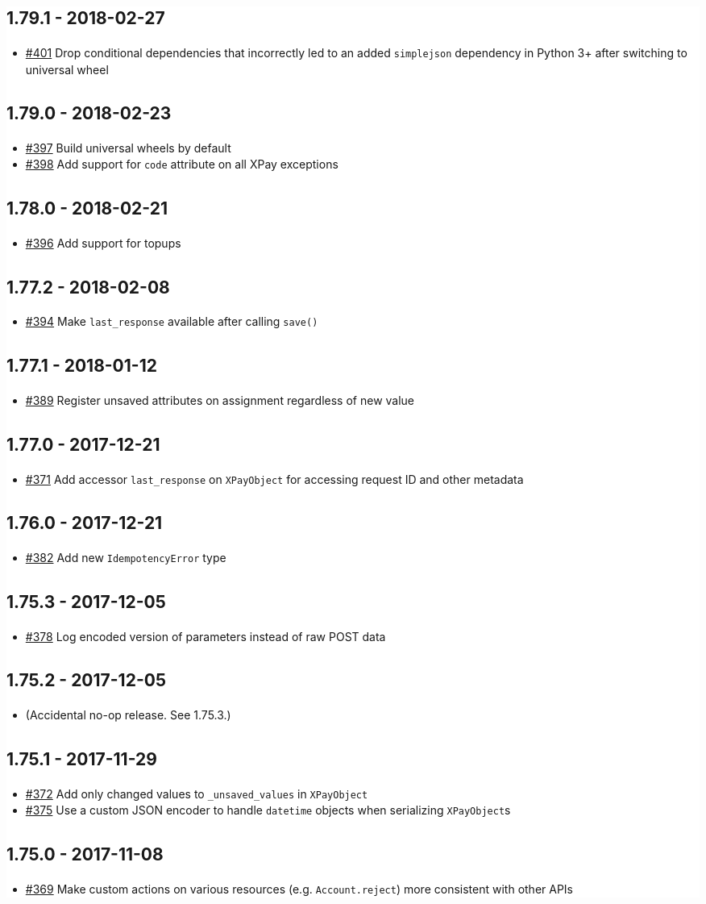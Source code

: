 ## 1.79.1 - 2018-02-27
* [#401](https://github.com/xpay/xpay-python/pull/401) Drop conditional dependencies that incorrectly led to an added `simplejson` dependency in Python 3+ after switching to universal wheel

## 1.79.0 - 2018-02-23
* [#397](https://github.com/xpay/xpay-python/pull/397) Build universal wheels by default
* [#398](https://github.com/xpay/xpay-python/pull/398) Add support for `code` attribute on all XPay exceptions

## 1.78.0 - 2018-02-21
* [#396](https://github.com/xpay/xpay-python/pull/396) Add support for topups

## 1.77.2 - 2018-02-08
* [#394](https://github.com/xpay/xpay-python/pull/394) Make `last_response` available after calling `save()`

## 1.77.1 - 2018-01-12
* [#389](https://github.com/xpay/xpay-python/pull/389) Register unsaved attributes on assignment regardless of new value

## 1.77.0 - 2017-12-21
* [#371](https://github.com/xpay/xpay-python/pull/371) Add accessor `last_response` on `XPayObject` for accessing request ID and other metadata

## 1.76.0 - 2017-12-21
* [#382](https://github.com/xpay/xpay-python/pull/382) Add new `IdempotencyError` type

## 1.75.3 - 2017-12-05
* [#378](https://github.com/xpay/xpay-python/pull/378) Log encoded version of parameters instead of raw POST data

## 1.75.2 - 2017-12-05
* (Accidental no-op release. See 1.75.3.)

## 1.75.1 - 2017-11-29
* [#372](https://github.com/xpay/xpay-python/pull/372) Add only changed values to `_unsaved_values` in `XPayObject`
* [#375](https://github.com/xpay/xpay-python/pull/375) Use a custom JSON encoder to handle `datetime` objects when serializing `XPayObject`s

## 1.75.0 - 2017-11-08
* [#369](https://github.com/xpay/xpay-python/pull/369) Make custom actions on various resources (e.g. `Account.reject`) more consistent with other APIs

